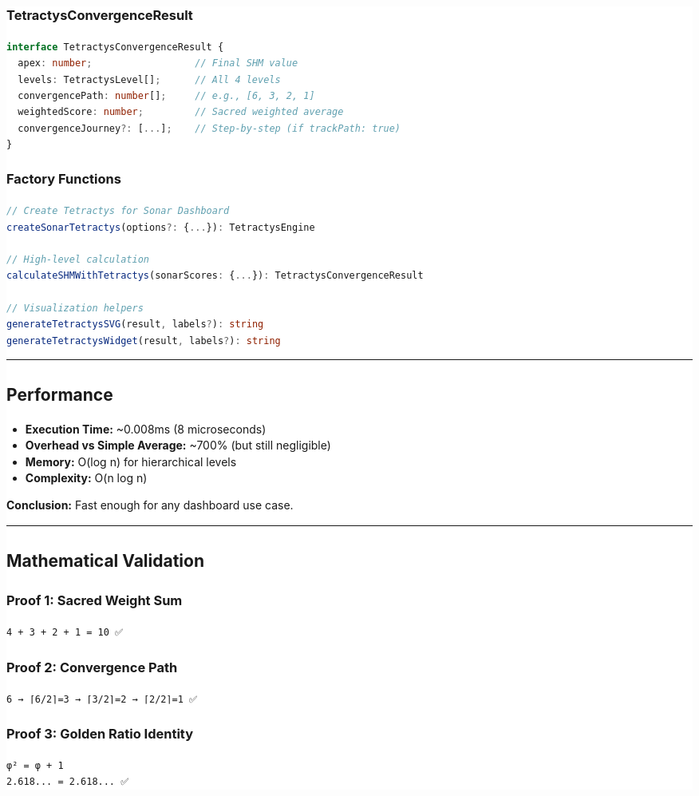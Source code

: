 ### TetractysConvergenceResult

```typescript
interface TetractysConvergenceResult {
  apex: number;                  // Final SHM value
  levels: TetractysLevel[];      // All 4 levels
  convergencePath: number[];     // e.g., [6, 3, 2, 1]
  weightedScore: number;         // Sacred weighted average
  convergenceJourney?: [...];    // Step-by-step (if trackPath: true)
}
```

### Factory Functions

```typescript
// Create Tetractys for Sonar Dashboard
createSonarTetractys(options?: {...}): TetractysEngine

// High-level calculation
calculateSHMWithTetractys(sonarScores: {...}): TetractysConvergenceResult

// Visualization helpers
generateTetractysSVG(result, labels?): string
generateTetractysWidget(result, labels?): string
```

---

## Performance

- **Execution Time:** ~0.008ms (8 microseconds)
- **Overhead vs Simple Average:** ~700% (but still negligible)
- **Memory:** O(log n) for hierarchical levels
- **Complexity:** O(n log n)

**Conclusion:** Fast enough for any dashboard use case.

---

## Mathematical Validation

### Proof 1: Sacred Weight Sum
```
4 + 3 + 2 + 1 = 10 ✅
```

### Proof 2: Convergence Path
```
6 → ⌈6/2⌉=3 → ⌈3/2⌉=2 → ⌈2/2⌉=1 ✅
```

### Proof 3: Golden Ratio Identity
```
φ² = φ + 1
2.618... = 2.618... ✅
```
